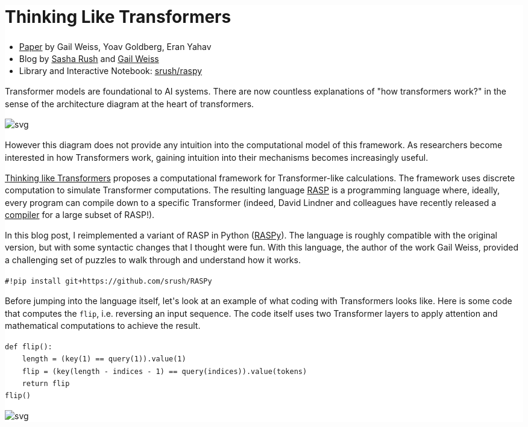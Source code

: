   
  <link rel="stylesheet" href="custom.css">



# Thinking Like Transformers

- [Paper](https://arxiv.org/pdf/2106.06981.pdf) by Gail Weiss, Yoav Goldberg, Eran Yahav
- Blog by [Sasha Rush](https://rush-nlp.com/) and [Gail Weiss](https://gailweiss.github.io/)
- Library and Interactive Notebook: [srush/raspy](https://github.com/srush/RASPy)

Transformer models are foundational to AI systems. There are now countless explanations of "how transformers work?" in the sense of the architecture diagram at the heart of transformers.





    
![svg](Blog_files/Blog_5_0.svg)
    



However this diagram does not provide any intuition into the computational model of this framework. As researchers become interested in how Transformers work, gaining intuition into their mechanisms becomes increasingly useful.

<a href="https://arxiv.org/pdf/2106.06981.pdf">Thinking like Transformers</a> proposes a computational framework for Transformer-like calculations. The framework uses discrete computation to simulate Transformer computations. The resulting language <a href="https://github.com/tech-srl/RASP">RASP</a> is a programming language where, ideally, every program can compile down to a specific Transformer (indeed, David Lindner and colleagues have recently released a <a href="https://arxiv.org/abs/2301.05062">compiler</a> for a large subset of RASP!).</p>


In this blog post, I reimplemented a variant of RASP in Python ([RASPy](https://github.com/srush/raspy)). The language is roughly compatible with the original version, but with some syntactic changes that I thought were fun. With this language, the author of the work Gail Weiss, provided a challenging set of puzzles to walk through and understand how it works. 

```
#!pip install git+https://github.com/srush/RASPy
```
Before jumping into the language itself, let's look at an example of what coding with Transformers looks like. Here is some code that computes the `flip`, i.e. reversing an input sequence. The code itself uses two Transformer layers to apply attention and mathematical computations to achieve the result.

```
def flip():
    length = (key(1) == query(1)).value(1)
    flip = (key(length - indices - 1) == query(indices)).value(tokens)
    return flip
flip()
```



    
![svg](Blog_files/Blog_11_0.svg)
    